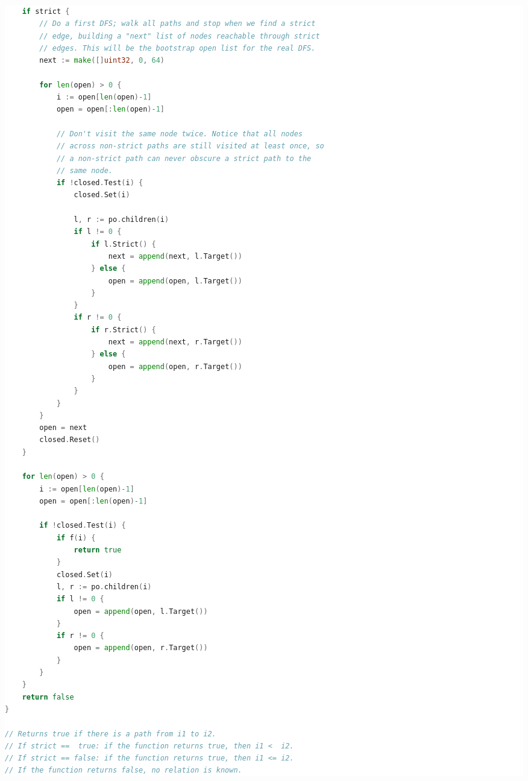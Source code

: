 ```go
	if strict {
		// Do a first DFS; walk all paths and stop when we find a strict
		// edge, building a "next" list of nodes reachable through strict
		// edges. This will be the bootstrap open list for the real DFS.
		next := make([]uint32, 0, 64)

		for len(open) > 0 {
			i := open[len(open)-1]
			open = open[:len(open)-1]

			// Don't visit the same node twice. Notice that all nodes
			// across non-strict paths are still visited at least once, so
			// a non-strict path can never obscure a strict path to the
			// same node.
			if !closed.Test(i) {
				closed.Set(i)

				l, r := po.children(i)
				if l != 0 {
					if l.Strict() {
						next = append(next, l.Target())
					} else {
						open = append(open, l.Target())
					}
				}
				if r != 0 {
					if r.Strict() {
						next = append(next, r.Target())
					} else {
						open = append(open, r.Target())
					}
				}
			}
		}
		open = next
		closed.Reset()
	}

	for len(open) > 0 {
		i := open[len(open)-1]
		open = open[:len(open)-1]

		if !closed.Test(i) {
			if f(i) {
				return true
			}
			closed.Set(i)
			l, r := po.children(i)
			if l != 0 {
				open = append(open, l.Target())
			}
			if r != 0 {
				open = append(open, r.Target())
			}
		}
	}
	return false
}

// Returns true if there is a path from i1 to i2.
// If strict ==  true: if the function returns true, then i1 <  i2.
// If strict == false: if the function returns true, then i1 <= i2.
// If the function returns false, no relation is known.
```